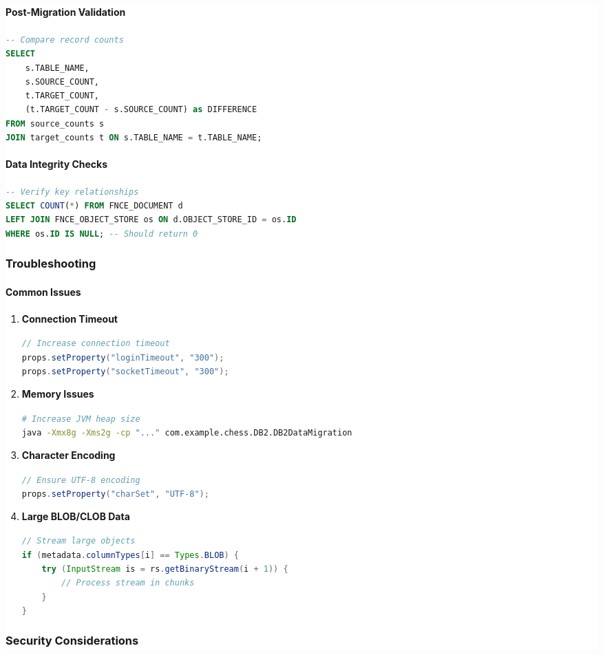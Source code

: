 #### Post-Migration Validation
```sql
-- Compare record counts
SELECT 
    s.TABLE_NAME,
    s.SOURCE_COUNT,
    t.TARGET_COUNT,
    (t.TARGET_COUNT - s.SOURCE_COUNT) as DIFFERENCE
FROM source_counts s
JOIN target_counts t ON s.TABLE_NAME = t.TABLE_NAME;
```

#### Data Integrity Checks
```sql
-- Verify key relationships
SELECT COUNT(*) FROM FNCE_DOCUMENT d
LEFT JOIN FNCE_OBJECT_STORE os ON d.OBJECT_STORE_ID = os.ID
WHERE os.ID IS NULL; -- Should return 0
```

### Troubleshooting

#### Common Issues

1. **Connection Timeout**
   ```java
   // Increase connection timeout
   props.setProperty("loginTimeout", "300");
   props.setProperty("socketTimeout", "300");
   ```

2. **Memory Issues**
   ```bash
   # Increase JVM heap size
   java -Xmx8g -Xms2g -cp "..." com.example.chess.DB2.DB2DataMigration
   ```

3. **Character Encoding**
   ```java
   // Ensure UTF-8 encoding
   props.setProperty("charSet", "UTF-8");
   ```

4. **Large BLOB/CLOB Data**
   ```java
   // Stream large objects
   if (metadata.columnTypes[i] == Types.BLOB) {
       try (InputStream is = rs.getBinaryStream(i + 1)) {
           // Process stream in chunks
       }
   }
   ```

### Security Considerations
